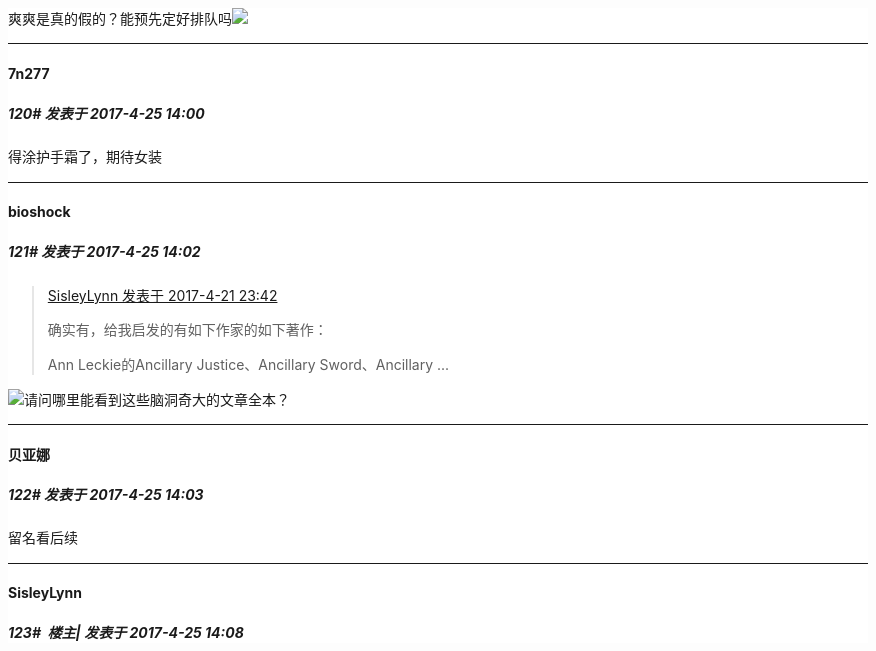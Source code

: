 


爽爽是真的假的？能预先定好排队吗<img src="https://static.saraba1st.com/image/smiley/face/116.gif" referrerpolicy="no-referrer">







*****

####  7n277  
##### 120#       发表于 2017-4-25 14:00




得涂护手霜了，期待女装







*****

####  bioshock  
##### 121#       发表于 2017-4-25 14:02



<blockquote><a href="httphttps://bbs.saraba1st.com/2b/forum.php?mod=redirect&amp;goto=findpost&amp;pid=35732813&amp;ptid=1497915" target="_blank">SisleyLynn 发表于 2017-4-21 23:42</a>

确实有，给我启发的有如下作家的如下著作：

Ann Leckie的Ancillary Justice、Ancillary Sword、Ancillary ...</blockquote>
<img src="https://static.saraba1st.com/image/smiley/face/185.gif" referrerpolicy="no-referrer">请问哪里能看到这些脑洞奇大的文章全本？







*****

####  贝亚娜  
##### 122#       发表于 2017-4-25 14:03




留名看后续







*****

####  SisleyLynn  
##### 123#         楼主| 发表于 2017-4-25 14:08
